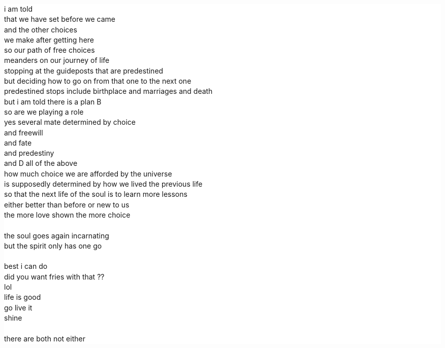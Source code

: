 i am told
<br>
that we have set before we came
<br>
and the other choices
<br>
we make after getting here
<br>
so our path of free choices
<br>
meanders on our journey of life
<br>
stopping at the guideposts that are predestined
<br>
but deciding how to go on from that one to the next one
<br>
predestined stops include birthplace and marriages and death
<br>
but i am told there is a plan B
<br>
so are we playing a role
<br>
yes several mate determined by choice
<br>
and freewill
<br>
and fate
<br>
and predestiny
<br>
and D all of the above
<br>
how much choice we are afforded by the universe
<br>
is supposedly determined by how we lived the previous life
<br>
so that the next life of the soul is to learn more lessons
<br>
either better than before or new to us
<br>
the more love shown the more choice
<br>
<br>
the soul goes again incarnating
<br>
but the spirit only has one go
<br>
<br>
best i can do
<br>
did you want fries with that ??
<br>
lol
<br>
life is good
<br>
go live it
<br>
shine
<br>
<br>
there are both not either
</section>
